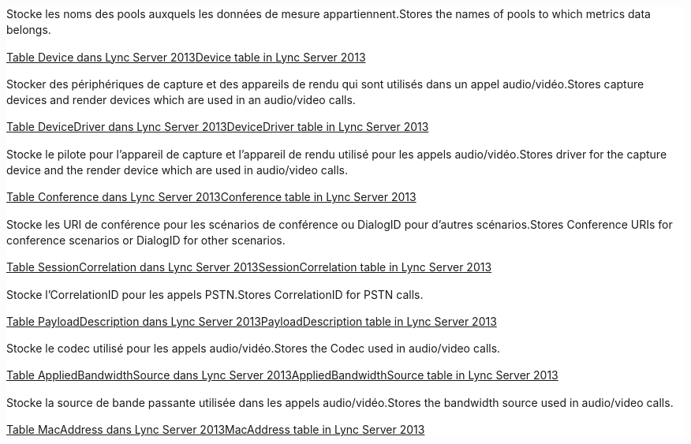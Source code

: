 <td><p><span data-ttu-id="48a48-133">Stocke les noms des pools auxquels les données de mesure appartiennent.</span><span class="sxs-lookup"><span data-stu-id="48a48-133">Stores the names of pools to which metrics data belongs.</span></span></p></td>
</tr>
<tr class="odd">
<td><p><span data-ttu-id="48a48-134"><a href="lync-server-2013-device-table.md">Table Device dans Lync Server 2013</a></span><span class="sxs-lookup"><span data-stu-id="48a48-134"><a href="lync-server-2013-device-table.md">Device table in Lync Server 2013</a></span></span></p></td>
<td><p><span data-ttu-id="48a48-135">Stocker des périphériques de capture et des appareils de rendu qui sont utilisés dans un appel audio/vidéo.</span><span class="sxs-lookup"><span data-stu-id="48a48-135">Stores capture devices and render devices which are used in an audio/video calls.</span></span></p></td>
</tr>
<tr class="even">
<td><p><span data-ttu-id="48a48-136"><a href="lync-server-2013-devicedriver-table.md">Table DeviceDriver dans Lync Server 2013</a></span><span class="sxs-lookup"><span data-stu-id="48a48-136"><a href="lync-server-2013-devicedriver-table.md">DeviceDriver table in Lync Server 2013</a></span></span></p></td>
<td><p><span data-ttu-id="48a48-137">Stocke le pilote pour l’appareil de capture et l’appareil de rendu utilisé pour les appels audio/vidéo.</span><span class="sxs-lookup"><span data-stu-id="48a48-137">Stores driver for the capture device and the render device which are used in audio/video calls.</span></span></p></td>
</tr>
<tr class="odd">
<td><p><span data-ttu-id="48a48-138"><a href="lync-server-2013-conference-table.md">Table Conference dans Lync Server 2013</a></span><span class="sxs-lookup"><span data-stu-id="48a48-138"><a href="lync-server-2013-conference-table.md">Conference table in Lync Server 2013</a></span></span></p></td>
<td><p><span data-ttu-id="48a48-139">Stocke les URI de conférence pour les scénarios de conférence ou DialogID pour d’autres scénarios.</span><span class="sxs-lookup"><span data-stu-id="48a48-139">Stores Conference URIs for conference scenarios or DialogID for other scenarios.</span></span></p></td>
</tr>
<tr class="even">
<td><p><span data-ttu-id="48a48-140"><a href="lync-server-2013-sessioncorrelation-table.md">Table SessionCorrelation dans Lync Server 2013</a></span><span class="sxs-lookup"><span data-stu-id="48a48-140"><a href="lync-server-2013-sessioncorrelation-table.md">SessionCorrelation table in Lync Server 2013</a></span></span></p></td>
<td><p><span data-ttu-id="48a48-141">Stocke l’CorrelationID pour les appels PSTN.</span><span class="sxs-lookup"><span data-stu-id="48a48-141">Stores CorrelationID for PSTN calls.</span></span></p></td>
</tr>
<tr class="odd">
<td><p><span data-ttu-id="48a48-142"><a href="lync-server-2013-payloaddescription-table.md">Table PayloadDescription dans Lync Server 2013</a></span><span class="sxs-lookup"><span data-stu-id="48a48-142"><a href="lync-server-2013-payloaddescription-table.md">PayloadDescription table in Lync Server 2013</a></span></span></p></td>
<td><p><span data-ttu-id="48a48-143">Stocke le codec utilisé pour les appels audio/vidéo.</span><span class="sxs-lookup"><span data-stu-id="48a48-143">Stores the Codec used in audio/video calls.</span></span></p></td>
</tr>
<tr class="even">
<td><p><span data-ttu-id="48a48-144"><a href="lync-server-2013-appliedbandwidthsource-table.md">Table AppliedBandwidthSource dans Lync Server 2013</a></span><span class="sxs-lookup"><span data-stu-id="48a48-144"><a href="lync-server-2013-appliedbandwidthsource-table.md">AppliedBandwidthSource table in Lync Server 2013</a></span></span></p></td>
<td><p><span data-ttu-id="48a48-145">Stocke la source de bande passante utilisée dans les appels audio/vidéo.</span><span class="sxs-lookup"><span data-stu-id="48a48-145">Stores the bandwidth source used in audio/video calls.</span></span></p></td>
</tr>
<tr class="odd">
<td><p><span data-ttu-id="48a48-146"><a href="lync-server-2013-macaddress-table.md">Table MacAddress dans Lync Server 2013</a></span><span class="sxs-lookup"><span data-stu-id="48a48-146"><a href="lync-server-2013-macaddress-table.md">MacAddress table in Lync Server 2013</a></span></span></p></td>